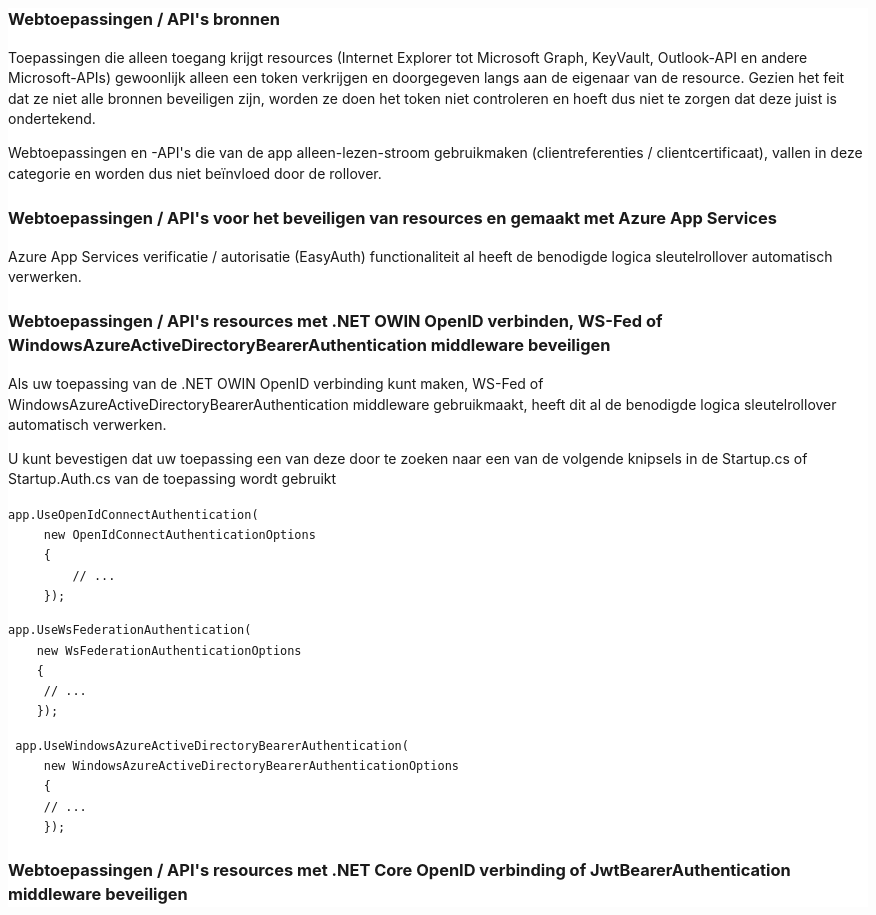 ### <a name="webclient"></a>Webtoepassingen / API's bronnen

Toepassingen die alleen toegang krijgt resources (Internet Explorer tot Microsoft Graph, KeyVault, Outlook-API en andere Microsoft-APIs) gewoonlijk alleen een token verkrijgen en doorgegeven langs aan de eigenaar van de resource. Gezien het feit dat ze niet alle bronnen beveiligen zijn, worden ze doen het token niet controleren en hoeft dus niet te zorgen dat deze juist is ondertekend.

Webtoepassingen en -API's die van de app alleen-lezen-stroom gebruikmaken (clientreferenties / clientcertificaat), vallen in deze categorie en worden dus niet beïnvloed door de rollover.

### <a name="appservices"></a>Webtoepassingen / API's voor het beveiligen van resources en gemaakt met Azure App Services

Azure App Services verificatie / autorisatie (EasyAuth) functionaliteit al heeft de benodigde logica sleutelrollover automatisch verwerken.

### <a name="owin"></a>Webtoepassingen / API's resources met .NET OWIN OpenID verbinden, WS-Fed of WindowsAzureActiveDirectoryBearerAuthentication middleware beveiligen

Als uw toepassing van de .NET OWIN OpenID verbinding kunt maken, WS-Fed of WindowsAzureActiveDirectoryBearerAuthentication middleware gebruikmaakt, heeft dit al de benodigde logica sleutelrollover automatisch verwerken.

U kunt bevestigen dat uw toepassing een van deze door te zoeken naar een van de volgende knipsels in de Startup.cs of Startup.Auth.cs van de toepassing wordt gebruikt

```
app.UseOpenIdConnectAuthentication(
     new OpenIdConnectAuthenticationOptions
     {
         // ...
     });
```
```
app.UseWsFederationAuthentication(
    new WsFederationAuthenticationOptions
    {
     // ...
    });
```
```
 app.UseWindowsAzureActiveDirectoryBearerAuthentication(
     new WindowsAzureActiveDirectoryBearerAuthenticationOptions
     {
     // ...
     });
```

### <a name="owincore"></a>Webtoepassingen / API's resources met .NET Core OpenID verbinding of JwtBearerAuthentication middleware beveiligen

